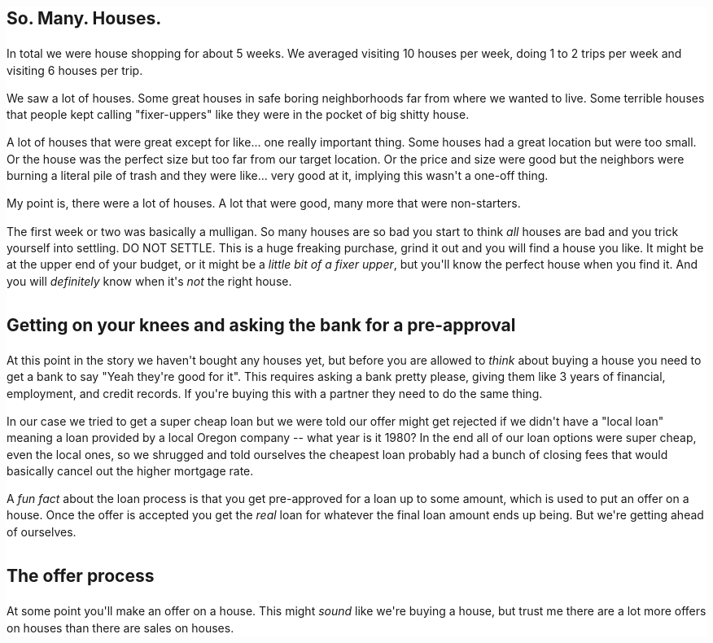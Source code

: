 ## So. Many. Houses.

In total we were house shopping for about 5 weeks. We averaged visiting
10 houses per week, doing 1 to 2 trips per week and visiting 6 houses
per trip.

We saw a lot of houses. Some great houses in safe boring neighborhoods
far from where we wanted to live. Some terrible houses that people kept
calling "fixer-uppers" like they were in the pocket of big shitty house.

A lot of houses that were great except for like... one really important
thing. Some houses had a great location but were too small. Or the house
was the perfect size but too far from our target location. Or the price
and size were good but the neighbors were burning a literal pile of
trash and they were like... very good at it, implying this wasn't a
one-off thing.

My point is, there were a lot of houses. A lot that were good, many more
that were non-starters.

The first week or two was basically a mulligan. So many houses are so
bad you start to think *all* houses are bad and you trick yourself into
settling. DO NOT SETTLE. This is a huge freaking purchase, grind it out
and you will find a house you like. It might be at the upper end of your
budget, or it might be a *little bit of a fixer upper*, but you'll know
the perfect house when you find it. And you will *definitely* know when
it's *not* the right house.

## Getting on your knees and asking the bank for a pre-approval

At this point in the story we haven't bought any houses yet, but before
you are allowed to *think* about buying a house you need to get a bank
to say "Yeah they're good for it". This requires asking a bank pretty
please, giving them like 3 years of financial, employment, and credit
records. If you're buying this with a partner they need to do the same
thing.

In our case we tried to get a super cheap loan but we were told our
offer might get rejected if we didn't have a "local loan" meaning a loan
provided by a local Oregon company -- what year is it 1980? In the end
all of our loan options were super cheap, even the local ones, so we
shrugged and told ourselves the cheapest loan probably had a bunch of
closing fees that would basically cancel out the higher mortgage rate.

A *fun fact* about the loan process is that you get pre-approved for a
loan up to some amount, which is used to put an offer on a house. Once
the offer is accepted you get the *real* loan for whatever the final
loan amount ends up being. But we're getting ahead of ourselves.

## The offer process

At some point you'll make an offer on a house. This might *sound* like
we're buying a house, but trust me there are a lot more offers on houses
than there are sales on houses.
